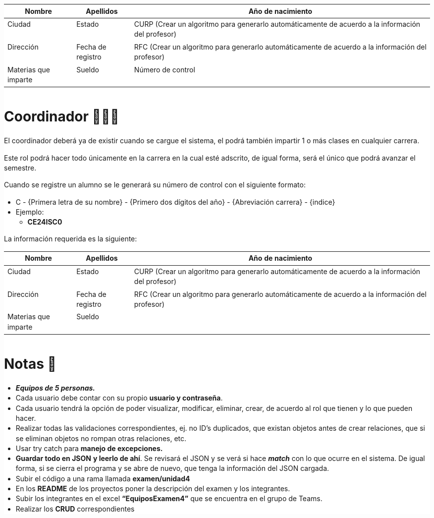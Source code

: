 | Nombre | Apellidos | Año de nacimiento |
| --- | --- | --- |
| Ciudad | Estado | CURP (Crear un algoritmo para generarlo automáticamente de acuerdo a la información del profesor) |
| Dirección | Fecha de registro | RFC (Crear un algoritmo para generarlo automáticamente de acuerdo a la información del profesor) |
| Materias que imparte | Sueldo | Número de control |

# Coordinador 🧑🏽‍🏫

El coordinador deberá ya de existir cuando se cargue el sistema, el podrá también impartir 1 o más clases en cualquier carrera.

Este rol podrá hacer todo únicamente en la carrera en la cual esté adscrito, de igual forma, será el único que podrá avanzar el semestre.

Cuando se registre un alumno se le generará su número de control con el siguiente formato:

- C - {Primera letra de su nombre} - {Primero dos dígitos del año} - {Abreviación carrera} - {indice}
- Ejemplo:
    - **CE24ISC0**

La información requerida es la siguiente:

| Nombre | Apellidos | Año de nacimiento |
| --- | --- | --- |
| Ciudad | Estado | CURP (Crear un algoritmo para generarlo automáticamente de acuerdo a la información del profesor) |
| Dirección | Fecha de registro | RFC (Crear un algoritmo para generarlo automáticamente de acuerdo a la información del profesor) |
| Materias que imparte | Sueldo |  |

# Notas 📒

- ***Equipos de 5 personas.***
- Cada usuario debe contar con su propio **usuario y contraseña**.
- Cada usuario tendrá la opción de poder visualizar, modificar, eliminar, crear, de acuerdo al rol que tienen y lo que pueden hacer.
- Realizar todas las validaciones correspondientes, ej. no ID’s duplicados, que existan objetos antes de crear relaciones, que si se eliminan objetos no rompan otras relaciones, etc.
- Usar try catch para **manejo de excepciones.**
- **Guardar todo en JSON** **y leerlo de ahí**. Se revisará el JSON y se verá si hace ***match*** con lo que ocurre en el sistema. De igual forma, si se cierra el programa y se abre de nuevo, que tenga la información del JSON cargada.
- Subir el código a una rama llamada **examen/unidad4**
- En los **README** de los proyectos poner la descripción del examen y los integrantes.
- Subir los integrantes en el excel **“EquiposExamen4”** que se encuentra en el grupo de Teams.
- Realizar los **CRUD** correspondientes
